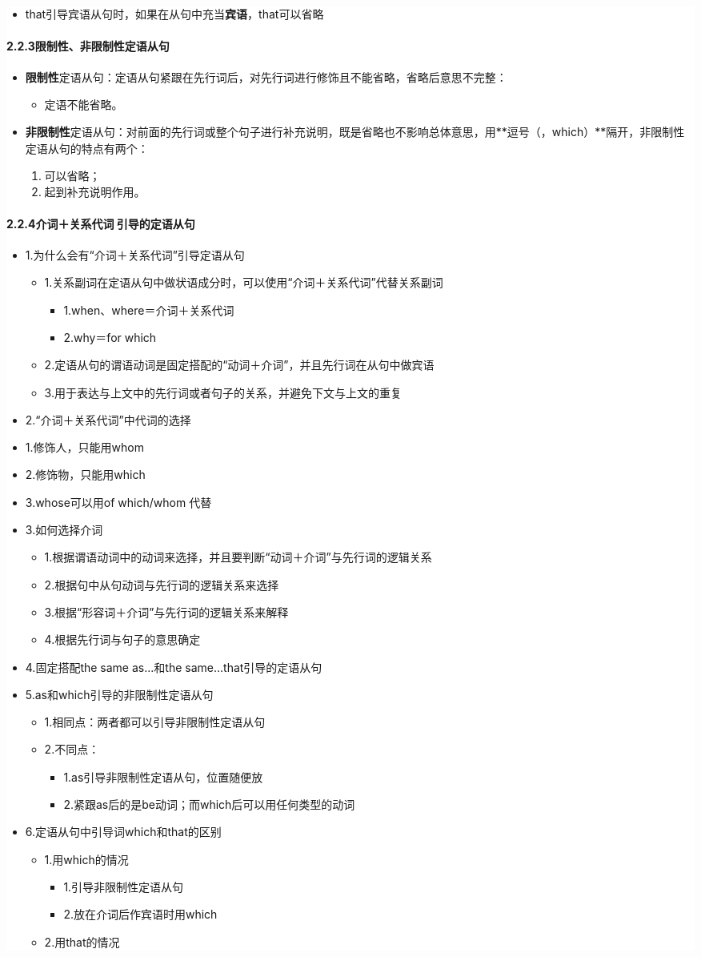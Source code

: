 - that引导宾语从句时，如果在从句中充当**宾语**，that可以省略



#### 2.2.3限制性、非限制性定语从句

- **限制性**定语从句：定语从句紧跟在先行词后，对先行词进行修饰且不能省略，省略后意思不完整：
  - 定语不能省略。

- **非限制性**定语从句：对前面的先行词或整个句子进行补充说明，既是省略也不影响总体意思，用**逗号（，which）**隔开，非限制性定语从句的特点有两个：
  1. 可以省略；
  2. 起到补充说明作用。




#### 2.2.4**介词＋关系代词** 引导的定语从句

- 1.为什么会有“介词＋关系代词”引导定语从句

  - 1.关系副词在定语从句中做状语成分时，可以使用“介词＋关系代词”代替关系副词

    - 1.when、where＝介词＋关系代词

    - 2.why＝for which

  - 2.定语从句的谓语动词是固定搭配的“动词＋介词”，并且先行词在从句中做宾语

  - 3.用于表达与上文中的先行词或者句子的关系，并避免下文与上文的重复
- 2.“介词＋关系代词”中代词的选择
- 1.修饰人，只能用whom
  
- 2.修饰物，只能用which
  
- 3.whose可以用of which/whom 代替
- 3.如何选择介词

  - 1.根据谓语动词中的动词来选择，并且要判断“动词＋介词”与先行词的逻辑关系

  - 2.根据句中从句动词与先行词的逻辑关系来选择

  - 3.根据“形容词＋介词”与先行词的逻辑关系来解释

  - 4.根据先行词与句子的意思确定
- 4.固定搭配the same as...和the same...that引导的定语从句
- 5.as和which引导的非限制性定语从句

  - 1.相同点：两者都可以引导非限制性定语从句

  - 2.不同点：

    - 1.as引导非限制性定语从句，位置随便放

    - 2.紧跟as后的是be动词；而which后可以用任何类型的动词
- 6.定语从句中引导词which和that的区别

  - 1.用which的情况

    - 1.引导非限制性定语从句

    - 2.放在介词后作宾语时用which

  - 2.用that的情况

